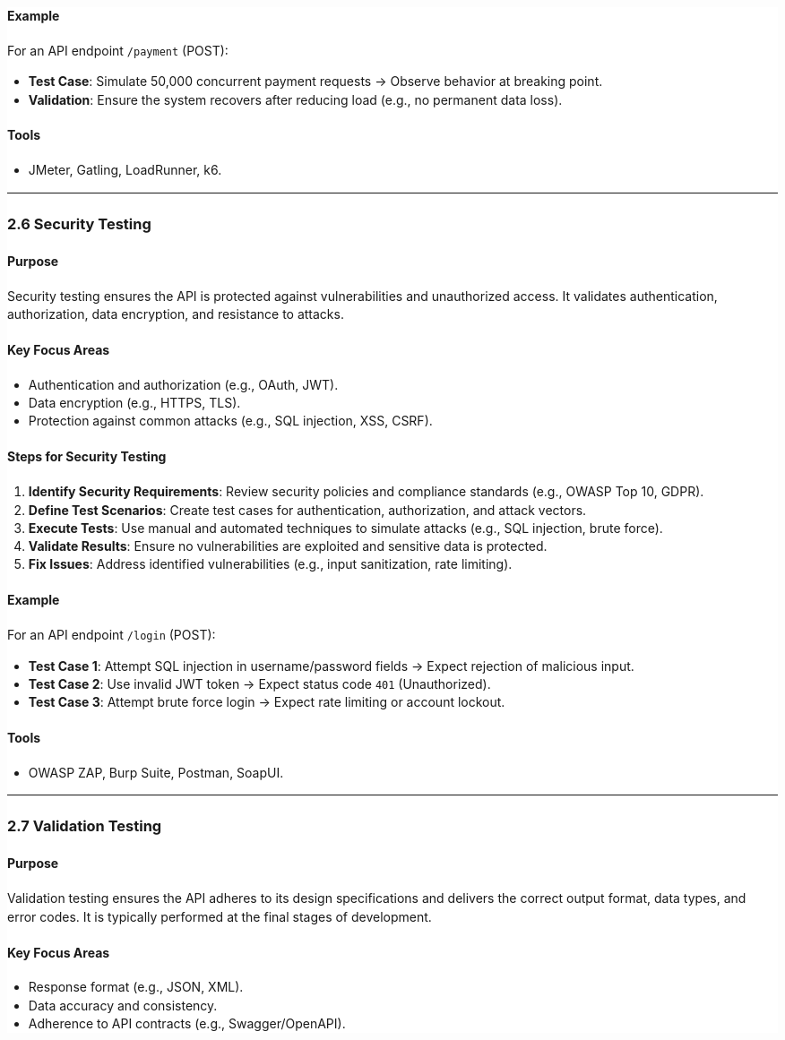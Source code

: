 #### Example
For an API endpoint `/payment` (POST):
- **Test Case**: Simulate 50,000 concurrent payment requests → Observe behavior at breaking point.
- **Validation**: Ensure the system recovers after reducing load (e.g., no permanent data loss).

#### Tools
- JMeter, Gatling, LoadRunner, k6.

---

### 2.6 Security Testing

#### Purpose
Security testing ensures the API is protected against vulnerabilities and unauthorized access. It validates authentication, authorization, data encryption, and resistance to attacks.

#### Key Focus Areas
- Authentication and authorization (e.g., OAuth, JWT).
- Data encryption (e.g., HTTPS, TLS).
- Protection against common attacks (e.g., SQL injection, XSS, CSRF).

#### Steps for Security Testing
1. **Identify Security Requirements**: Review security policies and compliance standards (e.g., OWASP Top 10, GDPR).
2. **Define Test Scenarios**: Create test cases for authentication, authorization, and attack vectors.
3. **Execute Tests**: Use manual and automated techniques to simulate attacks (e.g., SQL injection, brute force).
4. **Validate Results**: Ensure no vulnerabilities are exploited and sensitive data is protected.
5. **Fix Issues**: Address identified vulnerabilities (e.g., input sanitization, rate limiting).

#### Example
For an API endpoint `/login` (POST):
- **Test Case 1**: Attempt SQL injection in username/password fields → Expect rejection of malicious input.
- **Test Case 2**: Use invalid JWT token → Expect status code `401` (Unauthorized).
- **Test Case 3**: Attempt brute force login → Expect rate limiting or account lockout.

#### Tools
- OWASP ZAP, Burp Suite, Postman, SoapUI.

---

### 2.7 Validation Testing

#### Purpose
Validation testing ensures the API adheres to its design specifications and delivers the correct output format, data types, and error codes. It is typically performed at the final stages of development.

#### Key Focus Areas
- Response format (e.g., JSON, XML).
- Data accuracy and consistency.
- Adherence to API contracts (e.g., Swagger/OpenAPI).
